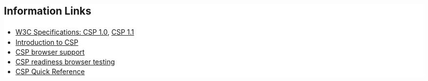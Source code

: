 ## Information Links

- [W3C Specifications: CSP 1.0](http://www.w3.org/TR/CSP), [CSP 1.1](http://w3c.github.io/webappsec/specs/content-security-policy/csp-specification.dev.html)
- [Introduction to CSP](http://www.html5rocks.com/en/tutorials/security/content-security-policy)
- [CSP browser support](http://caniuse.com/#feat=contentsecuritypolicy)
- [CSP readiness browser testing](http://erlend.oftedal.no/blog/csp/readiness/)
- [CSP Quick Reference](https://content-security-policy.com/)
